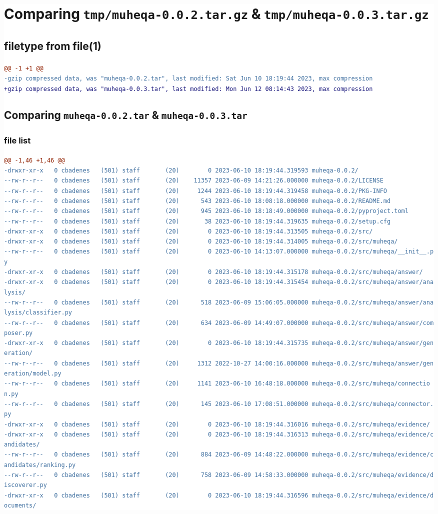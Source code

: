 # Comparing `tmp/muheqa-0.0.2.tar.gz` & `tmp/muheqa-0.0.3.tar.gz`

## filetype from file(1)

```diff
@@ -1 +1 @@
-gzip compressed data, was "muheqa-0.0.2.tar", last modified: Sat Jun 10 18:19:44 2023, max compression
+gzip compressed data, was "muheqa-0.0.3.tar", last modified: Mon Jun 12 08:14:43 2023, max compression
```

## Comparing `muheqa-0.0.2.tar` & `muheqa-0.0.3.tar`

### file list

```diff
@@ -1,46 +1,46 @@
-drwxr-xr-x   0 cbadenes   (501) staff       (20)        0 2023-06-10 18:19:44.319593 muheqa-0.0.2/
--rw-r--r--   0 cbadenes   (501) staff       (20)    11357 2023-06-09 14:21:26.000000 muheqa-0.0.2/LICENSE
--rw-r--r--   0 cbadenes   (501) staff       (20)     1244 2023-06-10 18:19:44.319458 muheqa-0.0.2/PKG-INFO
--rw-r--r--   0 cbadenes   (501) staff       (20)      543 2023-06-10 18:08:18.000000 muheqa-0.0.2/README.md
--rw-r--r--   0 cbadenes   (501) staff       (20)      945 2023-06-10 18:18:49.000000 muheqa-0.0.2/pyproject.toml
--rw-r--r--   0 cbadenes   (501) staff       (20)       38 2023-06-10 18:19:44.319635 muheqa-0.0.2/setup.cfg
-drwxr-xr-x   0 cbadenes   (501) staff       (20)        0 2023-06-10 18:19:44.313505 muheqa-0.0.2/src/
-drwxr-xr-x   0 cbadenes   (501) staff       (20)        0 2023-06-10 18:19:44.314005 muheqa-0.0.2/src/muheqa/
--rw-r--r--   0 cbadenes   (501) staff       (20)        0 2023-06-10 14:13:07.000000 muheqa-0.0.2/src/muheqa/__init__.py
-drwxr-xr-x   0 cbadenes   (501) staff       (20)        0 2023-06-10 18:19:44.315178 muheqa-0.0.2/src/muheqa/answer/
-drwxr-xr-x   0 cbadenes   (501) staff       (20)        0 2023-06-10 18:19:44.315454 muheqa-0.0.2/src/muheqa/answer/analysis/
--rw-r--r--   0 cbadenes   (501) staff       (20)      518 2023-06-09 15:06:05.000000 muheqa-0.0.2/src/muheqa/answer/analysis/classifier.py
--rw-r--r--   0 cbadenes   (501) staff       (20)      634 2023-06-09 14:49:07.000000 muheqa-0.0.2/src/muheqa/answer/composer.py
-drwxr-xr-x   0 cbadenes   (501) staff       (20)        0 2023-06-10 18:19:44.315735 muheqa-0.0.2/src/muheqa/answer/generation/
--rw-r--r--   0 cbadenes   (501) staff       (20)     1312 2022-10-27 14:00:16.000000 muheqa-0.0.2/src/muheqa/answer/generation/model.py
--rw-r--r--   0 cbadenes   (501) staff       (20)     1141 2023-06-10 16:48:18.000000 muheqa-0.0.2/src/muheqa/connection.py
--rw-r--r--   0 cbadenes   (501) staff       (20)      145 2023-06-10 17:08:51.000000 muheqa-0.0.2/src/muheqa/connector.py
-drwxr-xr-x   0 cbadenes   (501) staff       (20)        0 2023-06-10 18:19:44.316016 muheqa-0.0.2/src/muheqa/evidence/
-drwxr-xr-x   0 cbadenes   (501) staff       (20)        0 2023-06-10 18:19:44.316313 muheqa-0.0.2/src/muheqa/evidence/candidates/
--rw-r--r--   0 cbadenes   (501) staff       (20)      884 2023-06-09 14:48:22.000000 muheqa-0.0.2/src/muheqa/evidence/candidates/ranking.py
--rw-r--r--   0 cbadenes   (501) staff       (20)      758 2023-06-09 14:58:33.000000 muheqa-0.0.2/src/muheqa/evidence/discoverer.py
-drwxr-xr-x   0 cbadenes   (501) staff       (20)        0 2023-06-10 18:19:44.316596 muheqa-0.0.2/src/muheqa/evidence/documents/
```